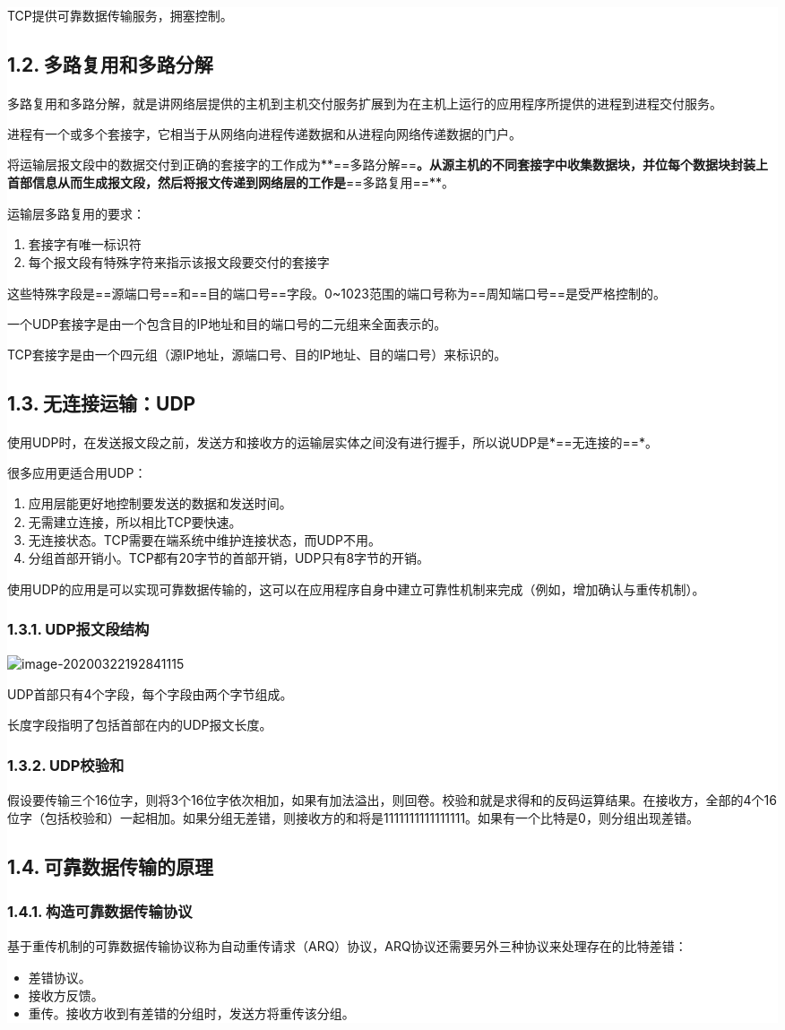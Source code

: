 TCP提供可靠数据传输服务，拥塞控制。

## 1.2. 多路复用和多路分解

多路复用和多路分解，就是讲网络层提供的主机到主机交付服务扩展到为在主机上运行的应用程序所提供的进程到进程交付服务。

进程有一个或多个套接字，它相当于从网络向进程传递数据和从进程向网络传递数据的门户。

将运输层报文段中的数据交付到正确的套接字的工作成为**==多路分解==**。从源主机的不同套接字中收集数据块，并位每个数据块封装上首部信息从而生成报文段，然后将报文传递到网络层的工作是**==多路复用==**。

运输层多路复用的要求：

1. 套接字有唯一标识符
2. 每个报文段有特殊字符来指示该报文段要交付的套接字

这些特殊字段是==源端口号==和==目的端口号==字段。0~1023范围的端口号称为==周知端口号==是受严格控制的。

一个UDP套接字是由一个包含目的IP地址和目的端口号的二元组来全面表示的。

TCP套接字是由一个四元组（源IP地址，源端口号、目的IP地址、目的端口号）来标识的。

## 1.3. 无连接运输：UDP

使用UDP时，在发送报文段之前，发送方和接收方的运输层实体之间没有进行握手，所以说UDP是*==无连接的==*。

很多应用更适合用UDP：

1. 应用层能更好地控制要发送的数据和发送时间。
2. 无需建立连接，所以相比TCP要快速。
3. 无连接状态。TCP需要在端系统中维护连接状态，而UDP不用。
4. 分组首部开销小。TCP都有20字节的首部开销，UDP只有8字节的开销。

使用UDP的应用是可以实现可靠数据传输的，这可以在应用程序自身中建立可靠性机制来完成（例如，增加确认与重传机制）。

### 1.3.1. UDP报文段结构

![image-20200322192841115](https://i.loli.net/2020/03/22/icVonWNX3rQgqAh.png)

UDP首部只有4个字段，每个字段由两个字节组成。

长度字段指明了包括首部在内的UDP报文长度。

### 1.3.2. UDP校验和

假设要传输三个16位字，则将3个16位字依次相加，如果有加法溢出，则回卷。校验和就是求得和的反码运算结果。在接收方，全部的4个16位字（包括校验和）一起相加。如果分组无差错，则接收方的和将是1111111111111111。如果有一个比特是0，则分组出现差错。

## 1.4. 可靠数据传输的原理

### 1.4.1. 构造可靠数据传输协议

基于重传机制的可靠数据传输协议称为自动重传请求（ARQ）协议，ARQ协议还需要另外三种协议来处理存在的比特差错：

* 差错协议。
* 接收方反馈。
* 重传。接收方收到有差错的分组时，发送方将重传该分组。
